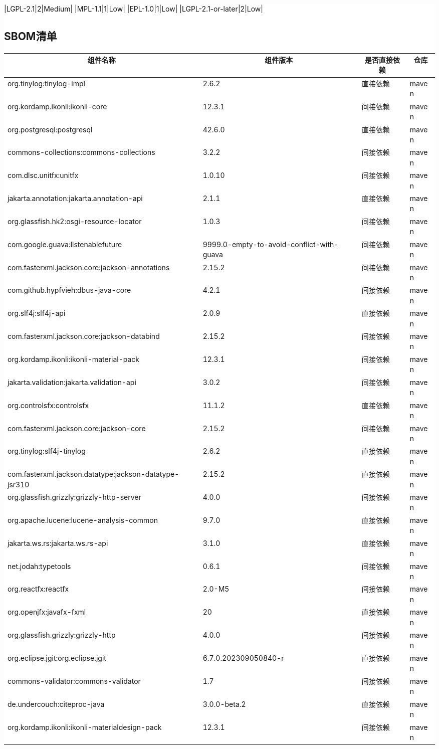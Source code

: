 |LGPL-2.1|2|Medium|
|MPL-1.1|1|Low|
|EPL-1.0|1|Low|
|LGPL-2.1-or-later|2|Low|




## SBOM清单

| 组件名称 | 组件版本 | 是否直接依赖 | 仓库 |
| -------- | -------- | ------------ | ---- |
|org.tinylog:tinylog-impl|2.6.2|直接依赖|maven|
|org.kordamp.ikonli:ikonli-core|12.3.1|间接依赖|maven|
|org.postgresql:postgresql|42.6.0|直接依赖|maven|
|commons-collections:commons-collections|3.2.2|间接依赖|maven|
|com.dlsc.unitfx:unitfx|1.0.10|间接依赖|maven|
|jakarta.annotation:jakarta.annotation-api|2.1.1|直接依赖|maven|
|org.glassfish.hk2:osgi-resource-locator|1.0.3|间接依赖|maven|
|com.google.guava:listenablefuture|9999.0-empty-to-avoid-conflict-with-guava|间接依赖|maven|
|com.fasterxml.jackson.core:jackson-annotations|2.15.2|间接依赖|maven|
|com.github.hypfvieh:dbus-java-core|4.2.1|间接依赖|maven|
|org.slf4j:slf4j-api|2.0.9|直接依赖|maven|
|com.fasterxml.jackson.core:jackson-databind|2.15.2|间接依赖|maven|
|org.kordamp.ikonli:ikonli-material-pack|12.3.1|间接依赖|maven|
|jakarta.validation:jakarta.validation-api|3.0.2|间接依赖|maven|
|org.controlsfx:controlsfx|11.1.2|直接依赖|maven|
|com.fasterxml.jackson.core:jackson-core|2.15.2|间接依赖|maven|
|org.tinylog:slf4j-tinylog|2.6.2|直接依赖|maven|
|com.fasterxml.jackson.datatype:jackson-datatype-jsr310|2.15.2|直接依赖|maven|
|org.glassfish.grizzly:grizzly-http-server|4.0.0|间接依赖|maven|
|org.apache.lucene:lucene-analysis-common|9.7.0|直接依赖|maven|
|jakarta.ws.rs:jakarta.ws.rs-api|3.1.0|直接依赖|maven|
|net.jodah:typetools|0.6.1|间接依赖|maven|
|org.reactfx:reactfx|2.0-M5|间接依赖|maven|
|org.openjfx:javafx-fxml|20|直接依赖|maven|
|org.glassfish.grizzly:grizzly-http|4.0.0|间接依赖|maven|
|org.eclipse.jgit:org.eclipse.jgit|6.7.0.202309050840-r|直接依赖|maven|
|commons-validator:commons-validator|1.7|间接依赖|maven|
|de.undercouch:citeproc-java|3.0.0-beta.2|直接依赖|maven|
|org.kordamp.ikonli:ikonli-materialdesign-pack|12.3.1|间接依赖|maven|